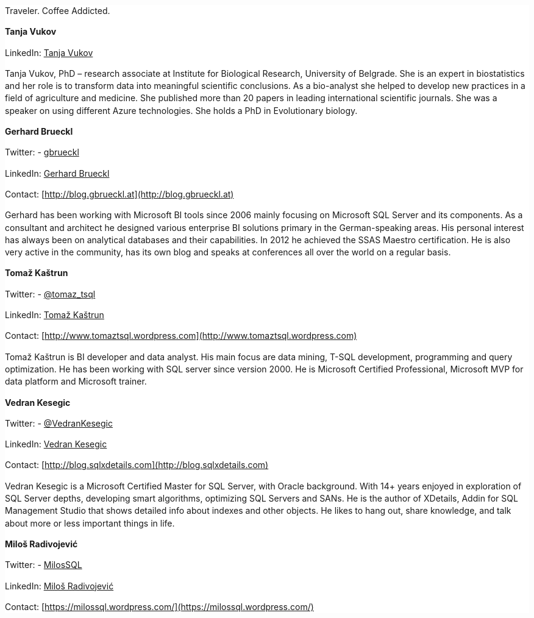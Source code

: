 Traveler. Coffee Addicted.
 
**Tanja Vukov**
 
LinkedIn: [Tanja Vukov](https://www.linkedin.com/profile/public-profile-settings?trk=prof-edit-edit-public_profile)
 
Tanja Vukov, PhD – research associate at Institute for Biological Research, University of Belgrade. She is an expert in biostatistics and her role is to transform data into meaningful scientific conclusions. As a bio-analyst she helped to develop new practices in a field of agriculture and medicine. She published more than 20 papers in leading international scientific journals. She was a speaker on using different Azure technologies. She holds a PhD in Evolutionary biology. 
 
**Gerhard Brueckl**
 
Twitter:  - [gbrueckl](https://www.twitter.com/gbrueckl)
 
LinkedIn: [Gerhard Brueckl](http://at.linkedin.com/in/gbrueckl/)
 
Contact: [http://blog.gbrueckl.at](http://blog.gbrueckl.at)
 
Gerhard has been working with Microsoft BI tools since 2006 mainly focusing on Microsoft SQL Server and its components. As a consultant and architect he designed various enterprise BI solutions primary in the German-speaking areas. His personal interest has always been on analytical databases and their capabilities. In 2012 he achieved the SSAS Maestro certification. He is also very active in the community, has its own blog and speaks at conferences all over the world on a regular basis.
 
**Tomaž Kaštrun**
 
Twitter:  - [@tomaz_tsql](https://www.twitter.com/@tomaz_tsql)
 
LinkedIn: [Tomaž Kaštrun](http://www.linkedin.com/tomaz.kastrun)
 
Contact: [http://www.tomaztsql.wordpress.com](http://www.tomaztsql.wordpress.com)
 
Tomaž Kaštrun is BI developer and data analyst. His main focus are data mining, T-SQL development, programming and query optimization. He has been working with SQL server since version 2000. He is Microsoft Certified Professional, Microsoft MVP for data platform and Microsoft trainer.
 
**Vedran Kesegic**
 
Twitter:  - [@VedranKesegic](https://www.twitter.com/@VedranKesegic)
 
LinkedIn: [Vedran Kesegic](https://hr.linkedin.com/in/vedrankesegic)
 
Contact: [http://blog.sqlxdetails.com](http://blog.sqlxdetails.com)
 
Vedran Kesegic is a Microsoft Certified Master for SQL Server, with Oracle background. With 14+ years enjoyed in exploration of SQL Server depths, developing smart algorithms, optimizing SQL Servers and SANs. He is the author of XDetails, Addin for SQL Management Studio that shows detailed info about indexes and other objects. He likes to hang out, share knowledge, and talk about more or less important things in life.
 
**Miloš Radivojević**
 
Twitter:  - [MilosSQL](https://www.twitter.com/MilosSQL)
 
LinkedIn: [Miloš Radivojević](http://at.linkedin.com/pub/milos-radivojevic/1b/7bb/290/de)
 
Contact: [https://milossql.wordpress.com/](https://milossql.wordpress.com/)
 